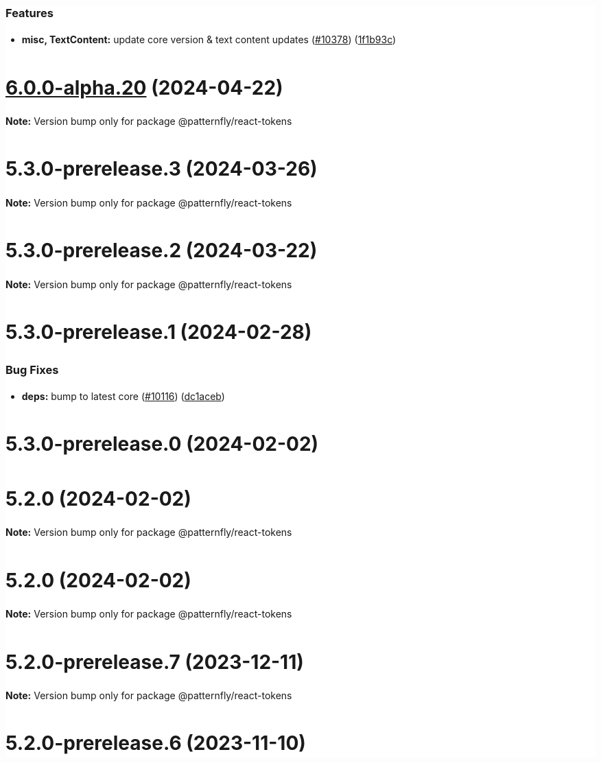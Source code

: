 ### Features

- **misc, TextContent:** update core version & text content updates ([#10378](https://github.com/patternfly/patternfly-react/issues/10378)) ([1f1b93c](https://github.com/patternfly/patternfly-react/commit/1f1b93c9f5f8bfeb686f7344bfc70152d5453df1))

# [6.0.0-alpha.20](https://github.com/patternfly/patternfly-react/compare/@patternfly/react-tokens@6.0.0-alpha.19...@patternfly/react-tokens@6.0.0-alpha.20) (2024-04-22)

**Note:** Version bump only for package @patternfly/react-tokens

# 5.3.0-prerelease.3 (2024-03-26)

**Note:** Version bump only for package @patternfly/react-tokens

# 5.3.0-prerelease.2 (2024-03-22)

**Note:** Version bump only for package @patternfly/react-tokens

# 5.3.0-prerelease.1 (2024-02-28)

### Bug Fixes

- **deps:** bump to latest core ([#10116](https://github.com/patternfly/patternfly-react/issues/10116)) ([dc1aceb](https://github.com/patternfly/patternfly-react/commit/dc1aceb0ee880631320b85bfb068be13d7852a37))

# 5.3.0-prerelease.0 (2024-02-02)

# 5.2.0 (2024-02-02)

**Note:** Version bump only for package @patternfly/react-tokens

# 5.2.0 (2024-02-02)

**Note:** Version bump only for package @patternfly/react-tokens

# 5.2.0-prerelease.7 (2023-12-11)

**Note:** Version bump only for package @patternfly/react-tokens

# 5.2.0-prerelease.6 (2023-11-10)
